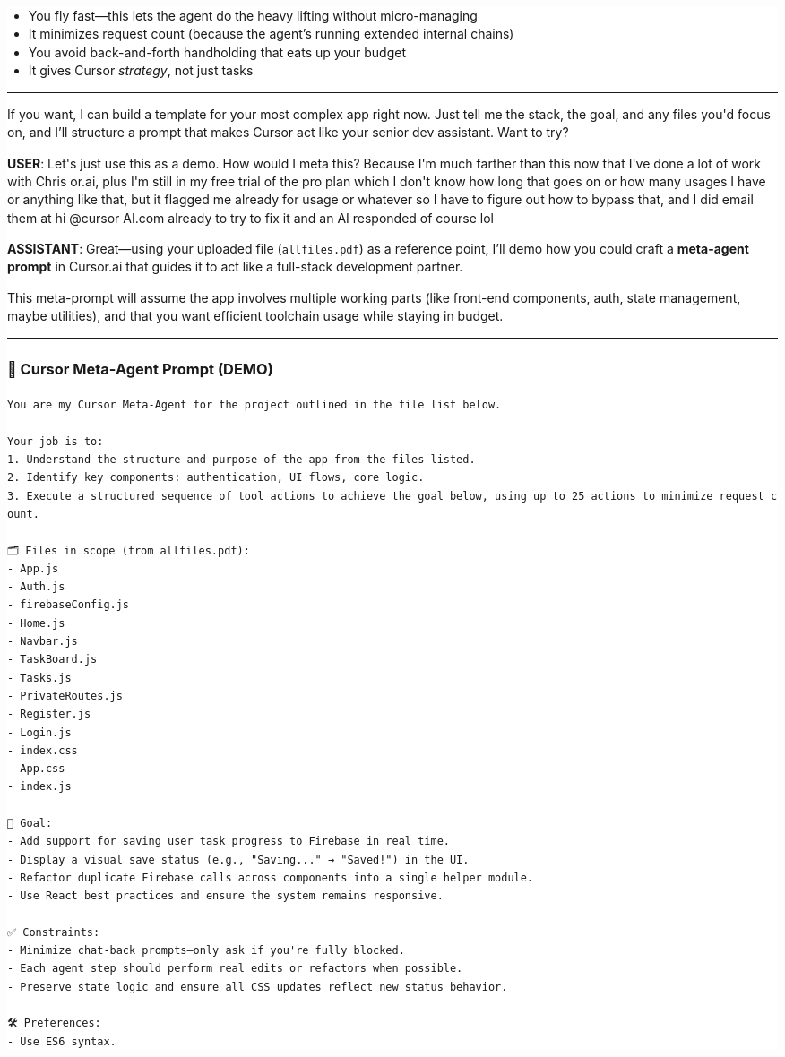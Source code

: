 - You fly fast—this lets the agent do the heavy lifting without micro-managing
- It minimizes request count (because the agent’s running extended internal chains)
- You avoid back-and-forth handholding that eats up your budget
- It gives Cursor *strategy*, not just tasks

---

If you want, I can build a template for your most complex app right now. Just tell me the stack, the goal, and any files you'd focus on, and I’ll structure a prompt that makes Cursor act like your senior dev assistant. Want to try?

**USER**: Let's just use this as a demo. How would I meta this? Because I'm much farther than this now that I've done a lot of work with Chris or.ai, plus I'm still in my free trial of the pro plan which I don't know how long that goes on or how many usages I have or anything like that, but it flagged me already for usage or whatever so I have to figure out how to bypass that, and I did email them at hi @cursor AI.com already to try to fix it and an AI responded of course lol

**ASSISTANT**: Great—using your uploaded file (`allfiles.pdf`) as a reference point, I’ll demo how you could craft a **meta-agent prompt** in Cursor.ai that guides it to act like a full-stack development partner.

This meta-prompt will assume the app involves multiple working parts (like front-end components, auth, state management, maybe utilities), and that you want efficient toolchain usage while staying in budget.

---

### 🧠 Cursor Meta-Agent Prompt (DEMO)

```
You are my Cursor Meta-Agent for the project outlined in the file list below.

Your job is to:
1. Understand the structure and purpose of the app from the files listed.
2. Identify key components: authentication, UI flows, core logic.
3. Execute a structured sequence of tool actions to achieve the goal below, using up to 25 actions to minimize request count.

🗂️ Files in scope (from allfiles.pdf):
- App.js
- Auth.js
- firebaseConfig.js
- Home.js
- Navbar.js
- TaskBoard.js
- Tasks.js
- PrivateRoutes.js
- Register.js
- Login.js
- index.css
- App.css
- index.js

🎯 Goal:
- Add support for saving user task progress to Firebase in real time.
- Display a visual save status (e.g., "Saving..." → "Saved!") in the UI.
- Refactor duplicate Firebase calls across components into a single helper module.
- Use React best practices and ensure the system remains responsive.

✅ Constraints:
- Minimize chat-back prompts—only ask if you're fully blocked.
- Each agent step should perform real edits or refactors when possible.
- Preserve state logic and ensure all CSS updates reflect new status behavior.

🛠️ Preferences:
- Use ES6 syntax.
```